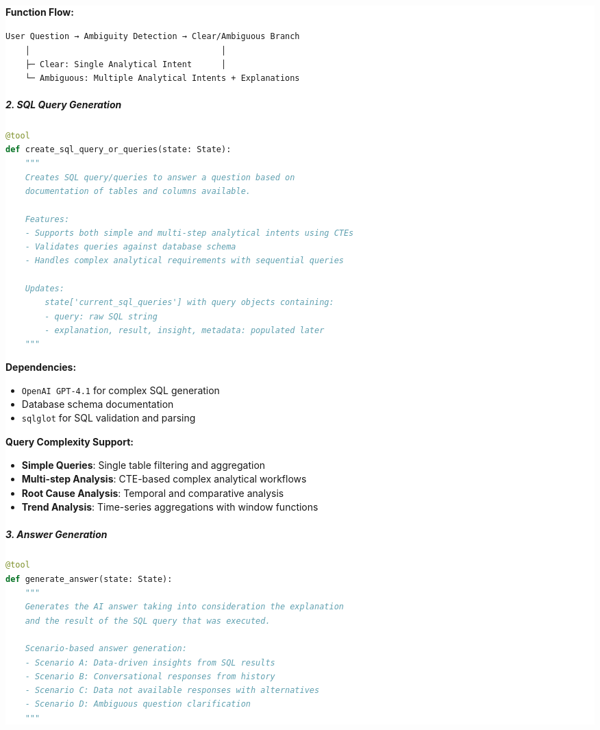**Function Flow:**
```
User Question → Ambiguity Detection → Clear/Ambiguous Branch
    │                                       │
    ├─ Clear: Single Analytical Intent      │
    └─ Ambiguous: Multiple Analytical Intents + Explanations
```

##### 2. SQL Query Generation

```python
@tool  
def create_sql_query_or_queries(state: State):
    """
    Creates SQL query/queries to answer a question based on 
    documentation of tables and columns available.
    
    Features:
    - Supports both simple and multi-step analytical intents using CTEs
    - Validates queries against database schema
    - Handles complex analytical requirements with sequential queries
    
    Updates:
        state['current_sql_queries'] with query objects containing:
        - query: raw SQL string
        - explanation, result, insight, metadata: populated later
    """
```

**Dependencies:**
- `OpenAI GPT-4.1` for complex SQL generation
- Database schema documentation
- `sqlglot` for SQL validation and parsing

**Query Complexity Support:**
- **Simple Queries**: Single table filtering and aggregation
- **Multi-step Analysis**: CTE-based complex analytical workflows
- **Root Cause Analysis**: Temporal and comparative analysis
- **Trend Analysis**: Time-series aggregations with window functions

##### 3. Answer Generation

```python
@tool
def generate_answer(state: State):
    """
    Generates the AI answer taking into consideration the explanation 
    and the result of the SQL query that was executed.
    
    Scenario-based answer generation:
    - Scenario A: Data-driven insights from SQL results
    - Scenario B: Conversational responses from history
    - Scenario C: Data not available responses with alternatives
    - Scenario D: Ambiguous question clarification
    """
```
